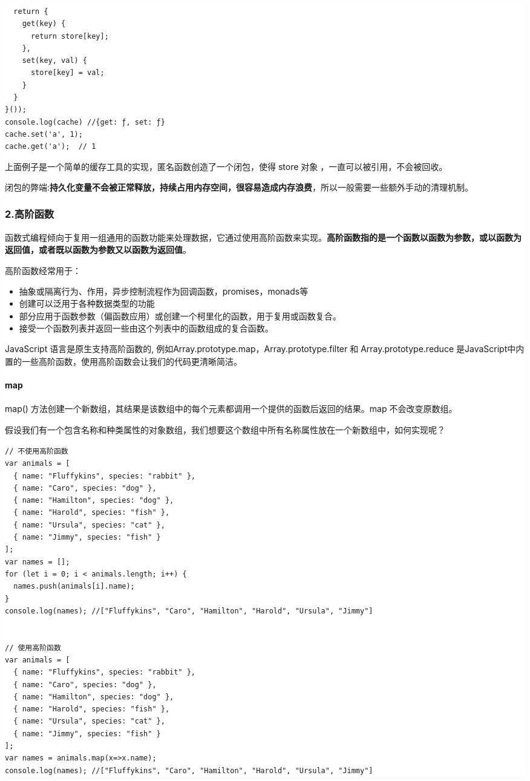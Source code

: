       return {
        get(key) {
          return store[key];
        },
        set(key, val) {
          store[key] = val;
        }
      }
    }());
    console.log(cache) //{get: ƒ, set: ƒ}
    cache.set('a', 1);
    cache.get('a');  // 1
    

上面例子是一个简单的缓存工具的实现，匿名函数创造了一个闭包，使得 store 对象 ，一直可以被引用，不会被回收。

闭包的弊端:**持久化变量不会被正常释放，持续占用内存空间，很容易造成内存浪费**，所以一般需要一些额外手动的清理机制。

### 2.高阶函数

函数式编程倾向于复用一组通用的函数功能来处理数据，它通过使用高阶函数来实现。**高阶函数指的是一个函数以函数为参数，或以函数为返回值，或者既以函数为参数又以函数为返回值**。

高阶函数经常用于：

- 抽象或隔离行为、作用，异步控制流程作为回调函数，promises，monads等
- 创建可以泛用于各种数据类型的功能
- 部分应用于函数参数（偏函数应用）或创建一个柯里化的函数，用于复用或函数复合。
- 接受一个函数列表并返回一些由这个列表中的函数组成的复合函数。

JavaScript 语言是原生支持高阶函数的, 例如Array.prototype.map，Array.prototype.filter 和 Array.prototype.reduce 是JavaScript中内置的一些高阶函数，使用高阶函数会让我们的代码更清晰简洁。

#### map

map() 方法创建一个新数组，其结果是该数组中的每个元素都调用一个提供的函数后返回的结果。map 不会改变原数组。

假设我们有一个包含名称和种类属性的对象数组，我们想要这个数组中所有名称属性放在一个新数组中，如何实现呢？

    // 不使用高阶函数
    var animals = [
      { name: "Fluffykins", species: "rabbit" },
      { name: "Caro", species: "dog" },
      { name: "Hamilton", species: "dog" },
      { name: "Harold", species: "fish" },
      { name: "Ursula", species: "cat" },
      { name: "Jimmy", species: "fish" }
    ];
    var names = [];
    for (let i = 0; i < animals.length; i++) {
      names.push(animals[i].name);
    }
    console.log(names); //["Fluffykins", "Caro", "Hamilton", "Harold", "Ursula", "Jimmy"]
    

    // 使用高阶函数
    var animals = [
      { name: "Fluffykins", species: "rabbit" },
      { name: "Caro", species: "dog" },
      { name: "Hamilton", species: "dog" },
      { name: "Harold", species: "fish" },
      { name: "Ursula", species: "cat" },
      { name: "Jimmy", species: "fish" }
    ];
    var names = animals.map(x=>x.name);
    console.log(names); //["Fluffykins", "Caro", "Hamilton", "Harold", "Ursula", "Jimmy"]
    